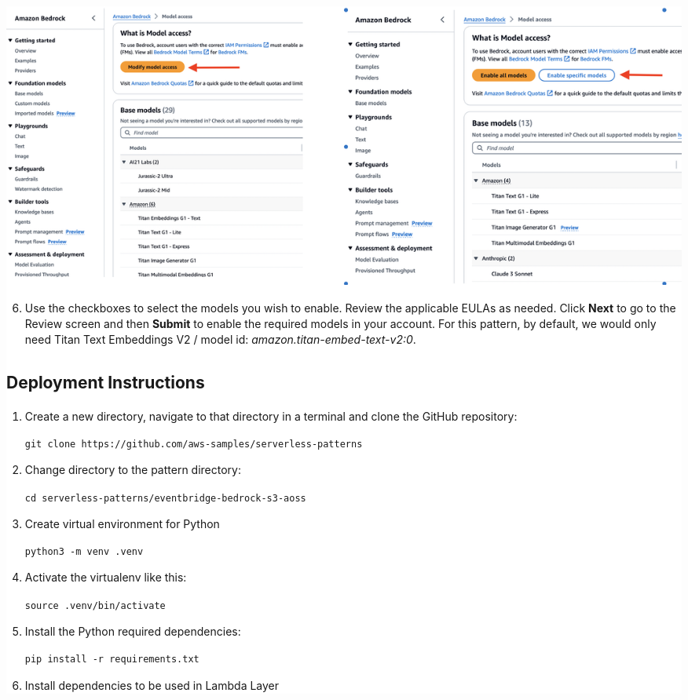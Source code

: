    ![Model Access View](images/model-access-view.png)
    

6. Use the checkboxes to select the models you wish to enable. Review the applicable EULAs as needed. Click **Next** to go to the Review screen and then **Submit** to enable the required models in your account. For this pattern, by default, we would only need Titan Text Embeddings V2  /  model id: _amazon.titan-embed-text-v2:0_.

## Deployment Instructions

1. Create a new directory, navigate to that directory in a terminal and clone the GitHub repository:
    ``` 
    git clone https://github.com/aws-samples/serverless-patterns
    ```
1. Change directory to the pattern directory:
    ```
    cd serverless-patterns/eventbridge-bedrock-s3-aoss
    ```
1. Create virtual environment for Python
    ```
    python3 -m venv .venv
    ```
1.  Activate the virtualenv like this:
    
     ```
    source .venv/bin/activate
    ```
1. Install the Python required dependencies:
    ```
    pip install -r requirements.txt
    ```
1. Install dependencies to be used in Lambda Layer
    